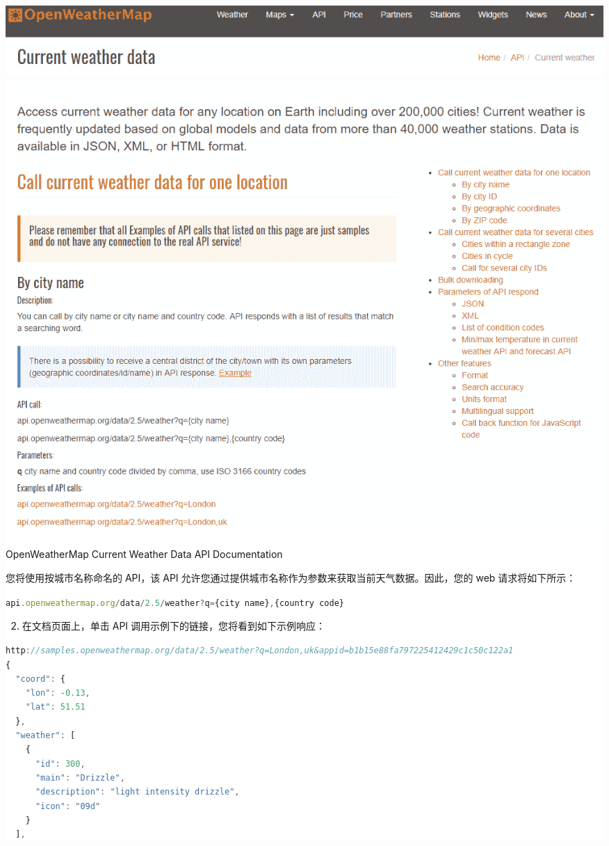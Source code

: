 ![](img/771e0150-f856-43e5-9da5-0704544cd618.png)

OpenWeatherMap Current Weather Data API Documentation

您将使用按城市名称命名的 API，该 API 允许您通过提供城市名称作为参数来获取当前天气数据。因此，您的 web 请求将如下所示：

```ts
api.openweathermap.org/data/2.5/weather?q={city name},{country code}
```

2.  在文档页面上，单击 API 调用示例下的链接，您将看到如下示例响应：

```ts
http://samples.openweathermap.org/data/2.5/weather?q=London,uk&appid=b1b15e88fa797225412429c1c50c122a1
{
  "coord": {
    "lon": -0.13,
    "lat": 51.51
  },
  "weather": [
    {
      "id": 300,
      "main": "Drizzle",
      "description": "light intensity drizzle",
      "icon": "09d"
    }
  ],
```